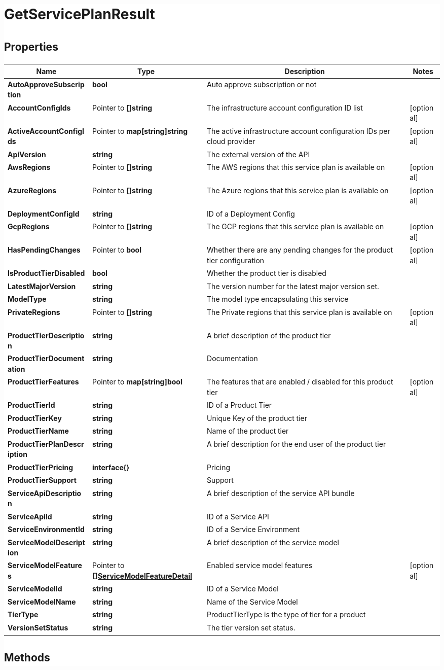# GetServicePlanResult

## Properties

Name | Type | Description | Notes
------------ | ------------- | ------------- | -------------
**AutoApproveSubscription** | **bool** | Auto approve subscription or not | 
**AccountConfigIds** | Pointer to **[]string** | The infrastructure account configuration ID list | [optional] 
**ActiveAccountConfigIds** | Pointer to **map[string]string** | The active infrastructure account configuration IDs per cloud provider | [optional] 
**ApiVersion** | **string** | The external version of the API | 
**AwsRegions** | Pointer to **[]string** | The AWS regions that this service plan is available on | [optional] 
**AzureRegions** | Pointer to **[]string** | The Azure regions that this service plan is available on | [optional] 
**DeploymentConfigId** | **string** | ID of a Deployment Config | 
**GcpRegions** | Pointer to **[]string** | The GCP regions that this service plan is available on | [optional] 
**HasPendingChanges** | Pointer to **bool** | Whether there are any pending changes for the product tier configuration | [optional] 
**IsProductTierDisabled** | **bool** | Whether the product tier is disabled | 
**LatestMajorVersion** | **string** | The version number for the latest major version set. | 
**ModelType** | **string** | The model type encapsulating this service | 
**PrivateRegions** | Pointer to **[]string** | The Private regions that this service plan is available on | [optional] 
**ProductTierDescription** | **string** | A brief description of the product tier | 
**ProductTierDocumentation** | **string** | Documentation | 
**ProductTierFeatures** | Pointer to **map[string]bool** | The features that are enabled / disabled for this product tier | [optional] 
**ProductTierId** | **string** | ID of a Product Tier | 
**ProductTierKey** | **string** | Unique Key of the product tier | 
**ProductTierName** | **string** | Name of the product tier | 
**ProductTierPlanDescription** | **string** | A brief description for the end user of the product tier | 
**ProductTierPricing** | **interface{}** | Pricing | 
**ProductTierSupport** | **string** | Support | 
**ServiceApiDescription** | **string** | A brief description of the service API bundle | 
**ServiceApiId** | **string** | ID of a Service API | 
**ServiceEnvironmentId** | **string** | ID of a Service Environment | 
**ServiceModelDescription** | **string** | A brief description of the service model | 
**ServiceModelFeatures** | Pointer to [**[]ServiceModelFeatureDetail**](ServiceModelFeatureDetail.md) | Enabled service model features | [optional] 
**ServiceModelId** | **string** | ID of a Service Model | 
**ServiceModelName** | **string** | Name of the Service Model | 
**TierType** | **string** | ProductTierType is the type of tier for a product | 
**VersionSetStatus** | **string** | The tier version set status. | 

## Methods
